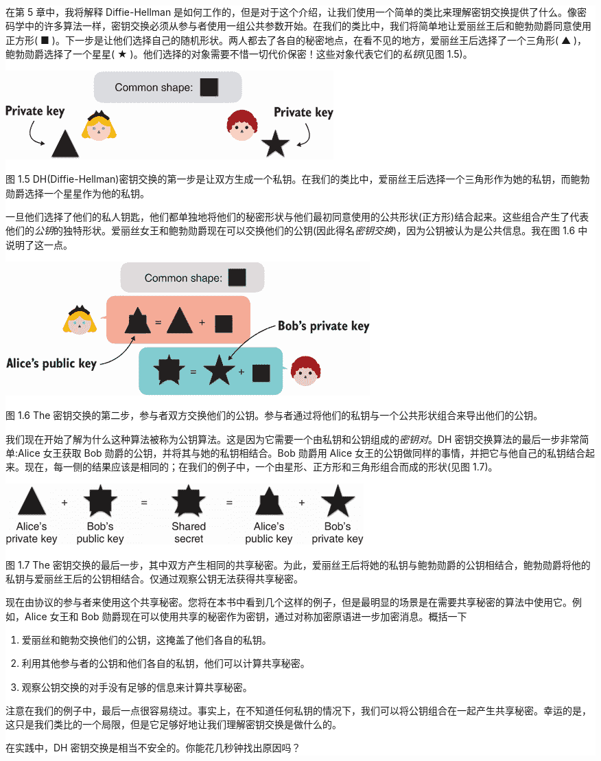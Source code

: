 在第 5 章中，我将解释 Diffie-Hellman 是如何工作的，但是对于这个介绍，让我们使用一个简单的类比来理解密钥交换提供了什么。像密码学中的许多算法一样，密钥交换必须从参与者使用一组公共参数开始。在我们的类比中，我们将简单地让爱丽丝王后和鲍勃勋爵同意使用正方形( ■ )。下一步是让他们选择自己的随机形状。两人都去了各自的秘密地点，在看不见的地方，爱丽丝王后选择了一个三角形( ▲ )，鲍勃勋爵选择了一个星星( ★ )。他们选择的对象需要不惜一切代价保密！这些对象代表它们的*私钥*(见图 1.5)。

![](img/01_05.png)

图 1.5 DH(Diffie-Hellman)密钥交换的第一步是让双方生成一个私钥。在我们的类比中，爱丽丝王后选择一个三角形作为她的私钥，而鲍勃勋爵选择一个星星作为他的私钥。

一旦他们选择了他们的私人钥匙，他们都单独地将他们的秘密形状与他们最初同意使用的公共形状(正方形)结合起来。这些组合产生了代表他们的*公钥*的独特形状。爱丽丝女王和鲍勃勋爵现在可以交换他们的公钥(因此得名*密钥交换*)，因为公钥被认为是公共信息。我在图 1.6 中说明了这一点。

![](img/01_06.png)

图 1.6 The 密钥交换的第二步，参与者双方交换他们的公钥。参与者通过将他们的私钥与一个公共形状组合来导出他们的公钥。

我们现在开始了解为什么这种算法被称为公钥算法。这是因为它需要一个由私钥和公钥组成的*密钥对*。DH 密钥交换算法的最后一步非常简单:Alice 女王获取 Bob 勋爵的公钥，并将其与她的私钥相结合。Bob 勋爵用 Alice 女王的公钥做同样的事情，并把它与他自己的私钥结合起来。现在，每一侧的结果应该是相同的；在我们的例子中，一个由星形、正方形和三角形组合而成的形状(见图 1.7)。

![](img/01_07.png)

图 1.7 The 密钥交换的最后一步，其中双方产生相同的共享秘密。为此，爱丽丝王后将她的私钥与鲍勃勋爵的公钥相结合，鲍勃勋爵将他的私钥与爱丽丝王后的公钥相结合。仅通过观察公钥无法获得共享秘密。

现在由协议的参与者来使用这个共享秘密。您将在本书中看到几个这样的例子，但是最明显的场景是在需要共享秘密的算法中使用它。例如，Alice 女王和 Bob 勋爵现在可以使用共享的秘密作为密钥，通过对称加密原语进一步加密消息。概括一下

1.  爱丽丝和鲍勃交换他们的公钥，这掩盖了他们各自的私钥。

2.  利用其他参与者的公钥和他们各自的私钥，他们可以计算共享秘密。

3.  观察公钥交换的对手没有足够的信息来计算共享秘密。

注意在我们的例子中，最后一点很容易绕过。事实上，在不知道任何私钥的情况下，我们可以将公钥组合在一起产生共享秘密。幸运的是，这只是我们类比的一个局限，但是它足够好地让我们理解密钥交换是做什么的。

在实践中，DH 密钥交换是相当不安全的。你能花几秒钟找出原因吗？
